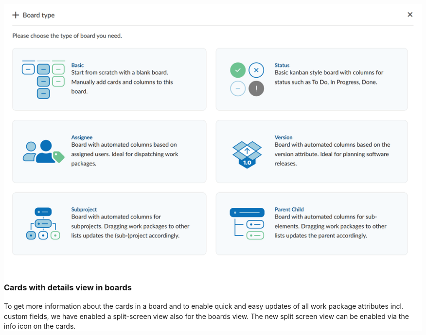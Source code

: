 ![boards-creation-modal](boards-creation-modal.png)

### Cards with details view in boards

To get more information about the cards in a board and to enable quick and easy updates of all work package attributes incl. custom fields, we have enabled a split-screen view also for the boards view. The new split screen view can be enabled via the info icon on the cards.

